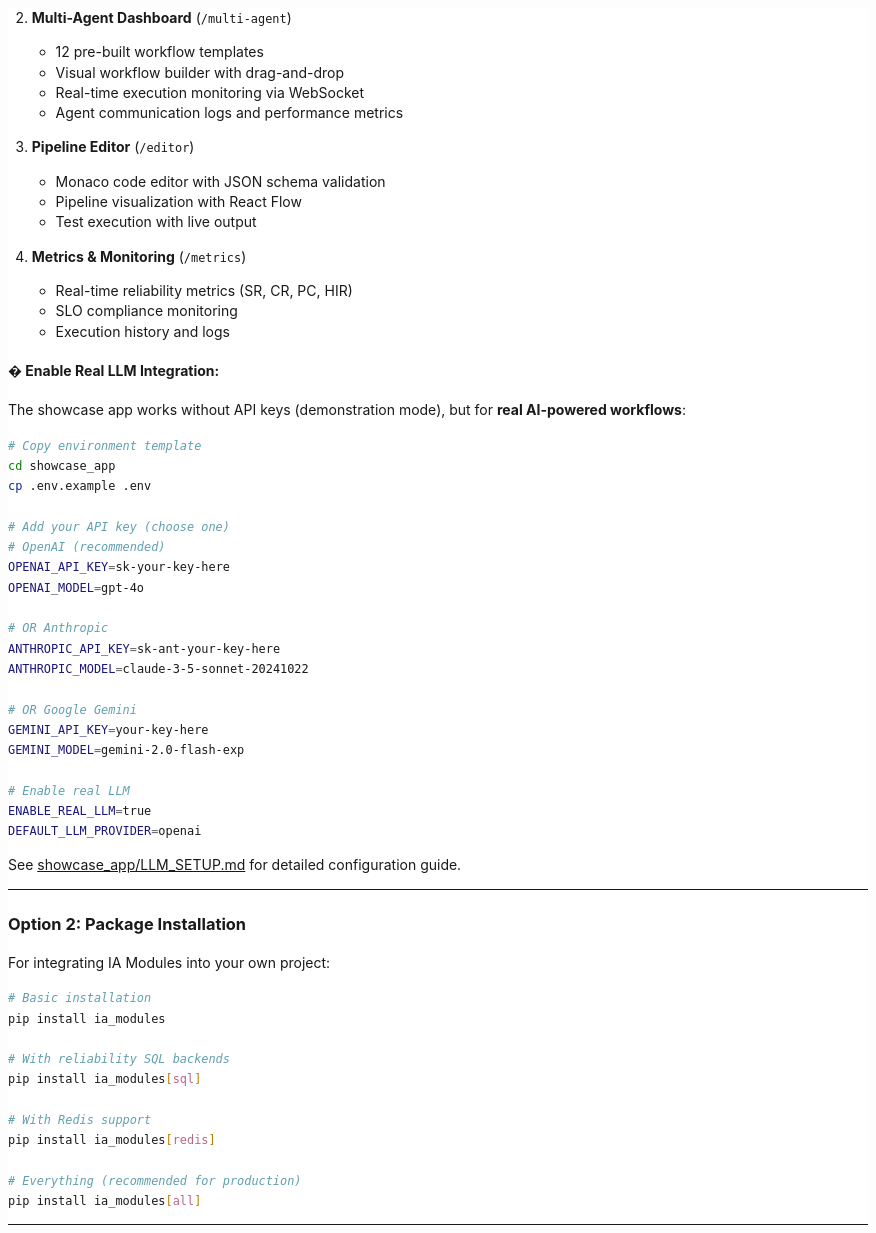 2. **Multi-Agent Dashboard** (`/multi-agent`)
   - 12 pre-built workflow templates
   - Visual workflow builder with drag-and-drop
   - Real-time execution monitoring via WebSocket
   - Agent communication logs and performance metrics

3. **Pipeline Editor** (`/editor`)
   - Monaco code editor with JSON schema validation
   - Pipeline visualization with React Flow
   - Test execution with live output

4. **Metrics & Monitoring** (`/metrics`)
   - Real-time reliability metrics (SR, CR, PC, HIR)
   - SLO compliance monitoring
   - Execution history and logs

#### � **Enable Real LLM Integration:**

The showcase app works without API keys (demonstration mode), but for **real AI-powered workflows**:

```bash
# Copy environment template
cd showcase_app
cp .env.example .env

# Add your API key (choose one)
# OpenAI (recommended)
OPENAI_API_KEY=sk-your-key-here
OPENAI_MODEL=gpt-4o

# OR Anthropic
ANTHROPIC_API_KEY=sk-ant-your-key-here
ANTHROPIC_MODEL=claude-3-5-sonnet-20241022

# OR Google Gemini
GEMINI_API_KEY=your-key-here
GEMINI_MODEL=gemini-2.0-flash-exp

# Enable real LLM
ENABLE_REAL_LLM=true
DEFAULT_LLM_PROVIDER=openai
```

See [showcase_app/LLM_SETUP.md](showcase_app/LLM_SETUP.md) for detailed configuration guide.

---

### Option 2: Package Installation

For integrating IA Modules into your own project:

```bash
# Basic installation
pip install ia_modules

# With reliability SQL backends
pip install ia_modules[sql]

# With Redis support
pip install ia_modules[redis]

# Everything (recommended for production)
pip install ia_modules[all]
```

---
